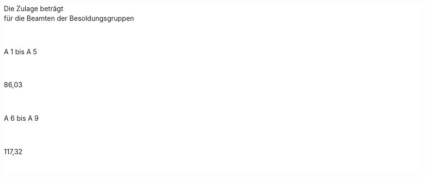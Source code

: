 Die Zulage beträgt  
für die Beamten der Besoldungsgruppen

</td>

</tr>

<tr>

<td style valign="top">

 

</td>

<td style valign="top">

A 1 bis A 5

</td>

<td style valign="top">

 

</td>

<td style align="right" valign="top">

86,03

</td>

</tr>

<tr>

<td style valign="top">

 

</td>

<td style valign="top">

A 6 bis A 9

</td>

<td style valign="top">

 

</td>

<td style align="right" valign="top">

117,32

</td>

</tr>

<tr>

<td style valign="top">

 